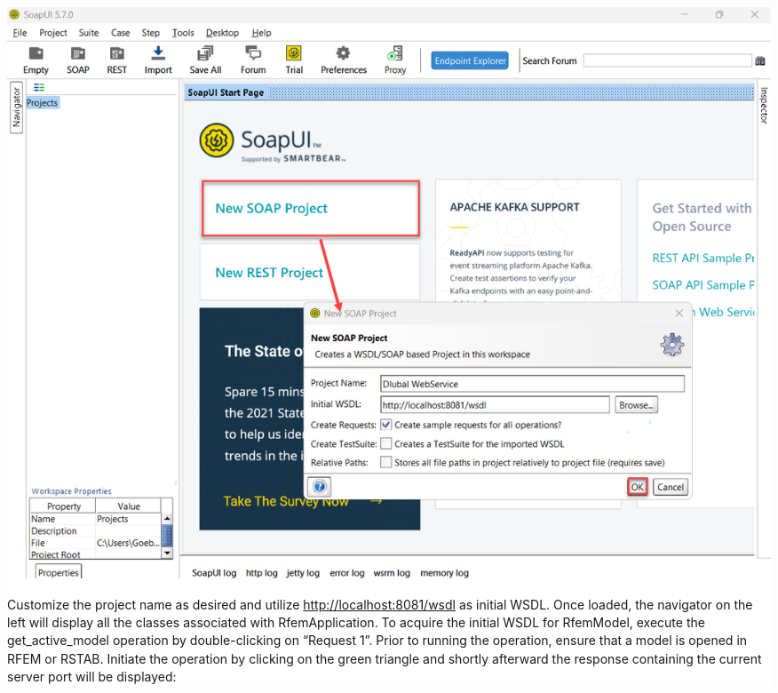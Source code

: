 ![New SOAP project](../img/SoapUI_1.png)

Customize the project name as desired and utilize [http://localhost:8081/wsdl](http://localhost:8081/wsdl) as initial WSDL. Once loaded, the navigator on the left will display all the classes associated with RfemApplication.
To acquire the initial WSDL for RfemModel, execute the get_active_model operation by double-clicking on “Request 1”. Prior to running the operation, ensure that a model is opened in RFEM or RSTAB. Initiate the operation by clicking on the green triangle and shortly afterward the response containing the current server port will be displayed:
